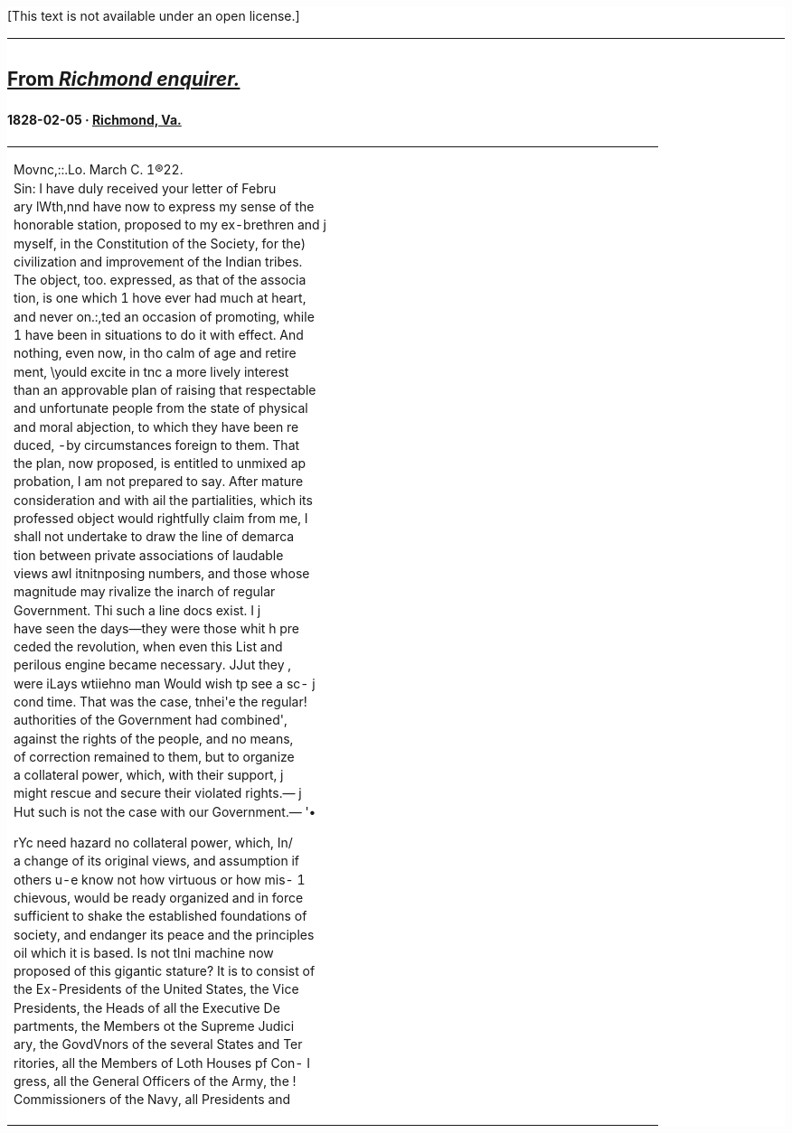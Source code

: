 [This text is not available under an open license.]

---

## [From _Richmond enquirer._](https://www.loc.gov/resource/sn84024735/1828-02-05/ed-1/?sp=3)

#### 1828-02-05 &middot; [Richmond, Va.](http://dbpedia.org/resource/Richmond%2C_Virginia)

<table style="width: 100%;"><tr><td style="width: 50%">

  
Movnc,::.Lo. March C. 1®22.  
Sin: I have duly received your letter of Febru­  
ary lWth,nnd have now to express my sense of the  
honorable station, proposed to my ex-brethren and j  
myself, in the Constitution of the Society, for the)  
civilization and improvement of the Indian tribes.  
The object, too. expressed, as that of the associa­  
tion, is one which 1 hove ever had much at heart,  
and never on.:,ted an occasion of promoting, while  
1 have been in situations to do it with effect. And  
nothing, even now, in tho calm of age and retire­  
ment, \yould excite in tnc a more lively interest  
than an approvable plan of raising that respectable  
and unfortunate people from the state of physical  
and moral abjection, to which they have been re­  
duced, -by circumstances foreign to them. That  
the plan, now proposed, is entitled to unmixed ap­  
probation, I am not prepared to say. After mature  
consideration and with ail the partialities, which its  
professed object would rightfully claim from me, I  
shall not undertake to draw the line of demarca­  
tion between private associations of laudable  
views awl itnitnposing numbers, and those whose  
magnitude may rivalize the inarch of regular  
Government. Thi such a line docs exist. I j  
have seen the days—they were those whit h pre­  
ceded the revolution, when even this List and  
perilous engine became necessary. JJut they ,  
were iLays wtiiehno man Would wish tp see a sc- j  
cond time. That was the case, tnhei&#x27;e the regular!  
authorities of the Government had combined&#x27;,  
against the rights of the people, and no means,  
of correction remained to them, but to organize  
a collateral power, which, with their support, j  
might rescue and secure their violated rights.— j  
Hut such is not the case with our Government.— &#x27;•  
  
rYc need hazard no collateral power, which, In/  
a change of its original views, and assumption if  
others u-e know not how virtuous or how mis- 1  
chievous, would be ready organized and in force  
sufficient to shake the established foundations of  
society, and endanger its peace and the principles  
oil which it is based. Is not tlni machine now  
proposed of this gigantic stature? It is to consist of  
the Ex-Presidents of the United States, the Vice  
Presidents, the Heads of all the Executive De­  
partments, the Members ot the Supreme Judici­  
ary, the GovdVnors of the several States and Ter­  
ritories, all the Members of Loth Houses pf Con- I  
gress, all the General Officers of the Army, the !  
Commissioners of the Navy, all Presidents and  